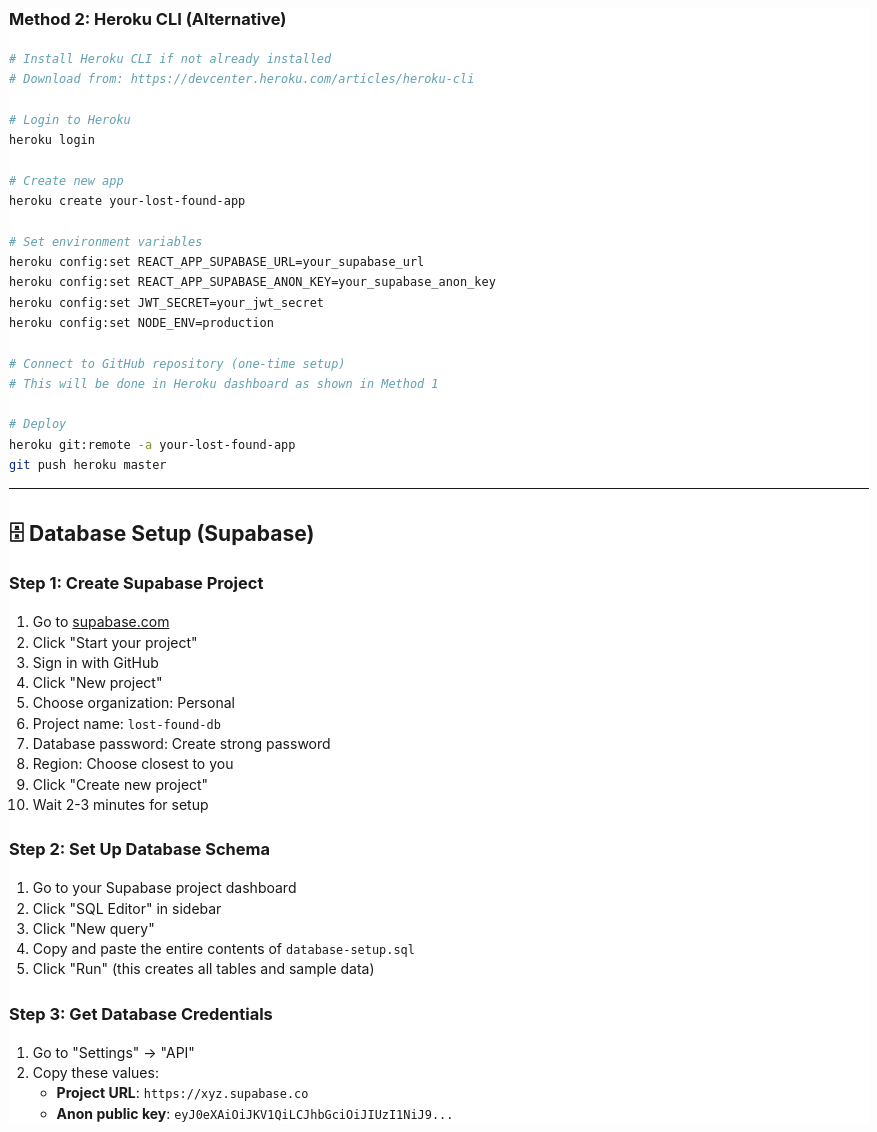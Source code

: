 ### **Method 2: Heroku CLI (Alternative)**

```bash
# Install Heroku CLI if not already installed
# Download from: https://devcenter.heroku.com/articles/heroku-cli

# Login to Heroku
heroku login

# Create new app
heroku create your-lost-found-app

# Set environment variables
heroku config:set REACT_APP_SUPABASE_URL=your_supabase_url
heroku config:set REACT_APP_SUPABASE_ANON_KEY=your_supabase_anon_key
heroku config:set JWT_SECRET=your_jwt_secret
heroku config:set NODE_ENV=production

# Connect to GitHub repository (one-time setup)
# This will be done in Heroku dashboard as shown in Method 1

# Deploy
heroku git:remote -a your-lost-found-app
git push heroku master
```

---

## 🗄️ Database Setup (Supabase)

### Step 1: Create Supabase Project
1. Go to [supabase.com](https://supabase.com)
2. Click "Start your project"
3. Sign in with GitHub
4. Click "New project"
5. Choose organization: Personal
6. Project name: `lost-found-db`
7. Database password: Create strong password
8. Region: Choose closest to you
9. Click "Create new project"
10. Wait 2-3 minutes for setup

### Step 2: Set Up Database Schema
1. Go to your Supabase project dashboard
2. Click "SQL Editor" in sidebar
3. Click "New query"
4. Copy and paste the entire contents of `database-setup.sql`
5. Click "Run" (this creates all tables and sample data)

### Step 3: Get Database Credentials
1. Go to "Settings" → "API"
2. Copy these values:
   - **Project URL**: `https://xyz.supabase.co`
   - **Anon public key**: `eyJ0eXAiOiJKV1QiLCJhbGciOiJIUzI1NiJ9...`
